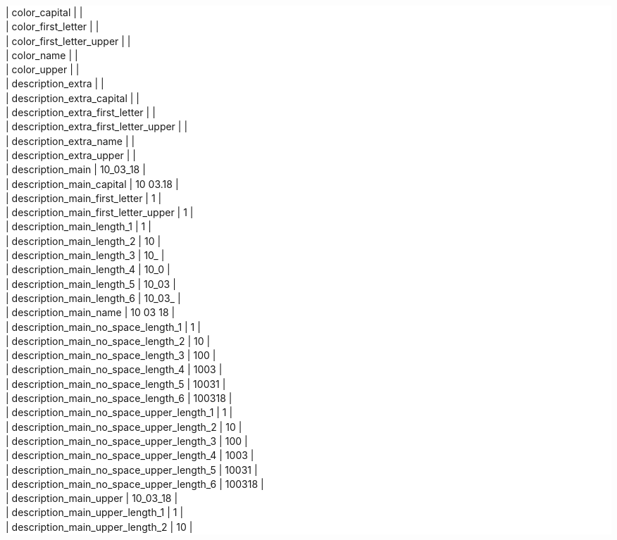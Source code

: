 | color_capital |  |  
| color_first_letter |  |  
| color_first_letter_upper |  |  
| color_name |  |  
| color_upper |  |  
| description_extra |  |  
| description_extra_capital |  |  
| description_extra_first_letter |  |  
| description_extra_first_letter_upper |  |  
| description_extra_name |  |  
| description_extra_upper |  |  
| description_main | 10_03_18 |  
| description_main_capital | 10 03.18 |  
| description_main_first_letter | 1 |  
| description_main_first_letter_upper | 1 |  
| description_main_length_1 | 1 |  
| description_main_length_2 | 10 |  
| description_main_length_3 | 10_ |  
| description_main_length_4 | 10_0 |  
| description_main_length_5 | 10_03 |  
| description_main_length_6 | 10_03_ |  
| description_main_name | 10 03 18 |  
| description_main_no_space_length_1 | 1 |  
| description_main_no_space_length_2 | 10 |  
| description_main_no_space_length_3 | 100 |  
| description_main_no_space_length_4 | 1003 |  
| description_main_no_space_length_5 | 10031 |  
| description_main_no_space_length_6 | 100318 |  
| description_main_no_space_upper_length_1 | 1 |  
| description_main_no_space_upper_length_2 | 10 |  
| description_main_no_space_upper_length_3 | 100 |  
| description_main_no_space_upper_length_4 | 1003 |  
| description_main_no_space_upper_length_5 | 10031 |  
| description_main_no_space_upper_length_6 | 100318 |  
| description_main_upper | 10_03_18 |  
| description_main_upper_length_1 | 1 |  
| description_main_upper_length_2 | 10 |  